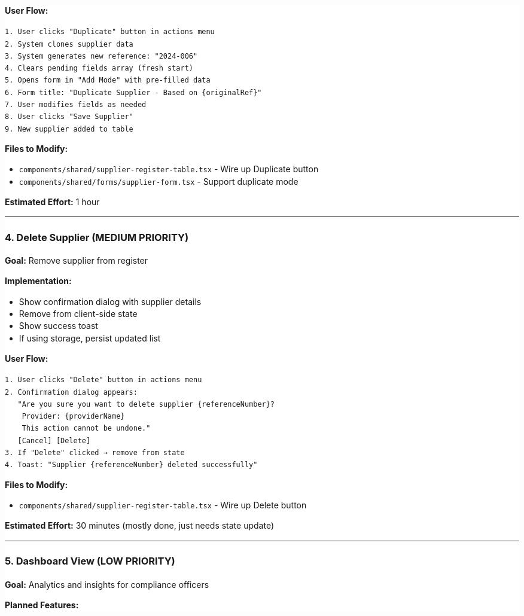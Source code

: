 **User Flow:**
```
1. User clicks "Duplicate" button in actions menu
2. System clones supplier data
3. System generates new reference: "2024-006"
4. Clears pending fields array (fresh start)
5. Opens form in "Add Mode" with pre-filled data
6. Form title: "Duplicate Supplier - Based on {originalRef}"
7. User modifies fields as needed
8. User clicks "Save Supplier"
9. New supplier added to table
```

**Files to Modify:**
- `components/shared/supplier-register-table.tsx` - Wire up Duplicate button
- `components/shared/forms/supplier-form.tsx` - Support duplicate mode

**Estimated Effort:** 1 hour

---

### 4. Delete Supplier (MEDIUM PRIORITY)

**Goal:** Remove supplier from register

**Implementation:**
- Show confirmation dialog with supplier details
- Remove from client-side state
- Show success toast
- If using storage, persist updated list

**User Flow:**
```
1. User clicks "Delete" button in actions menu
2. Confirmation dialog appears:
   "Are you sure you want to delete supplier {referenceNumber}?
    Provider: {providerName}
    This action cannot be undone."
   [Cancel] [Delete]
3. If "Delete" clicked → remove from state
4. Toast: "Supplier {referenceNumber} deleted successfully"
```

**Files to Modify:**
- `components/shared/supplier-register-table.tsx` - Wire up Delete button

**Estimated Effort:** 30 minutes (mostly done, just needs state update)

---

### 5. Dashboard View (LOW PRIORITY)

**Goal:** Analytics and insights for compliance officers

**Planned Features:**
